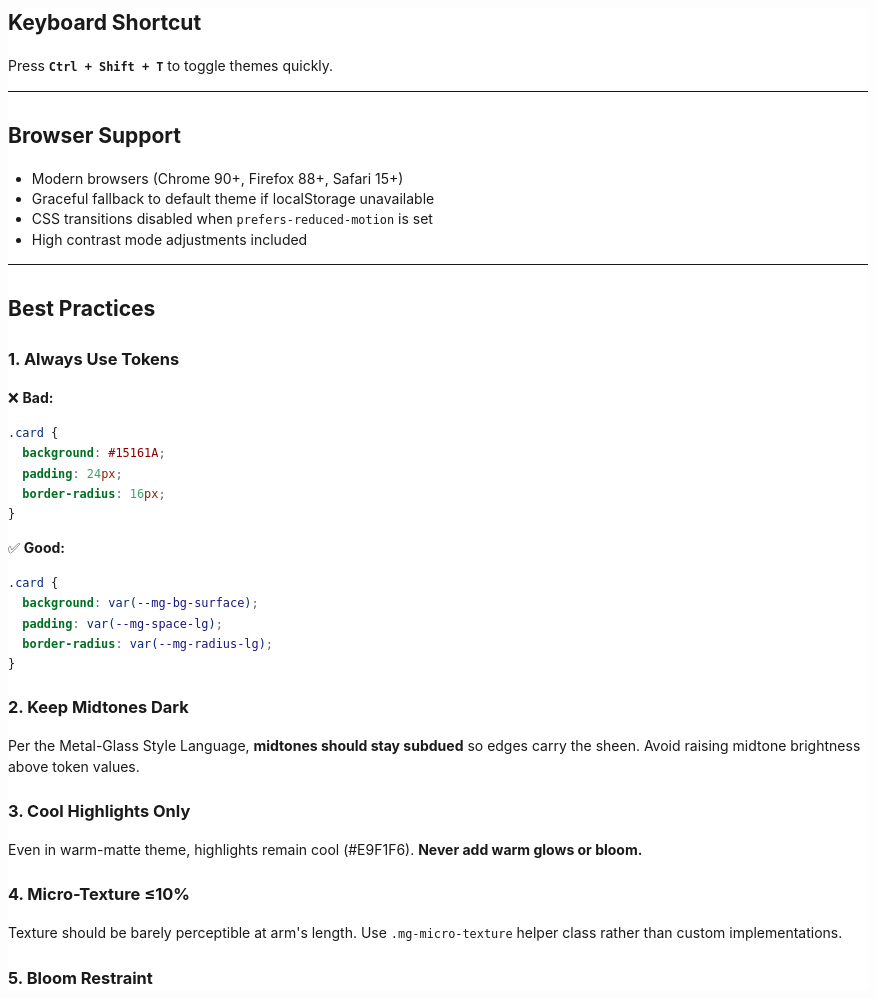 
## Keyboard Shortcut

Press **`Ctrl + Shift + T`** to toggle themes quickly.

---

## Browser Support

- Modern browsers (Chrome 90+, Firefox 88+, Safari 15+)
- Graceful fallback to default theme if localStorage unavailable
- CSS transitions disabled when `prefers-reduced-motion` is set
- High contrast mode adjustments included

---

## Best Practices

### 1. Always Use Tokens

❌ **Bad:**
```css
.card {
  background: #15161A;
  padding: 24px;
  border-radius: 16px;
}
```

✅ **Good:**
```css
.card {
  background: var(--mg-bg-surface);
  padding: var(--mg-space-lg);
  border-radius: var(--mg-radius-lg);
}
```

### 2. Keep Midtones Dark

Per the Metal-Glass Style Language, **midtones should stay subdued** so edges carry the sheen. Avoid raising midtone brightness above token values.

### 3. Cool Highlights Only

Even in warm-matte theme, highlights remain cool (#E9F1F6). **Never add warm glows or bloom.**

### 4. Micro-Texture ≤10%

Texture should be barely perceptible at arm's length. Use `.mg-micro-texture` helper class rather than custom implementations.

### 5. Bloom Restraint
